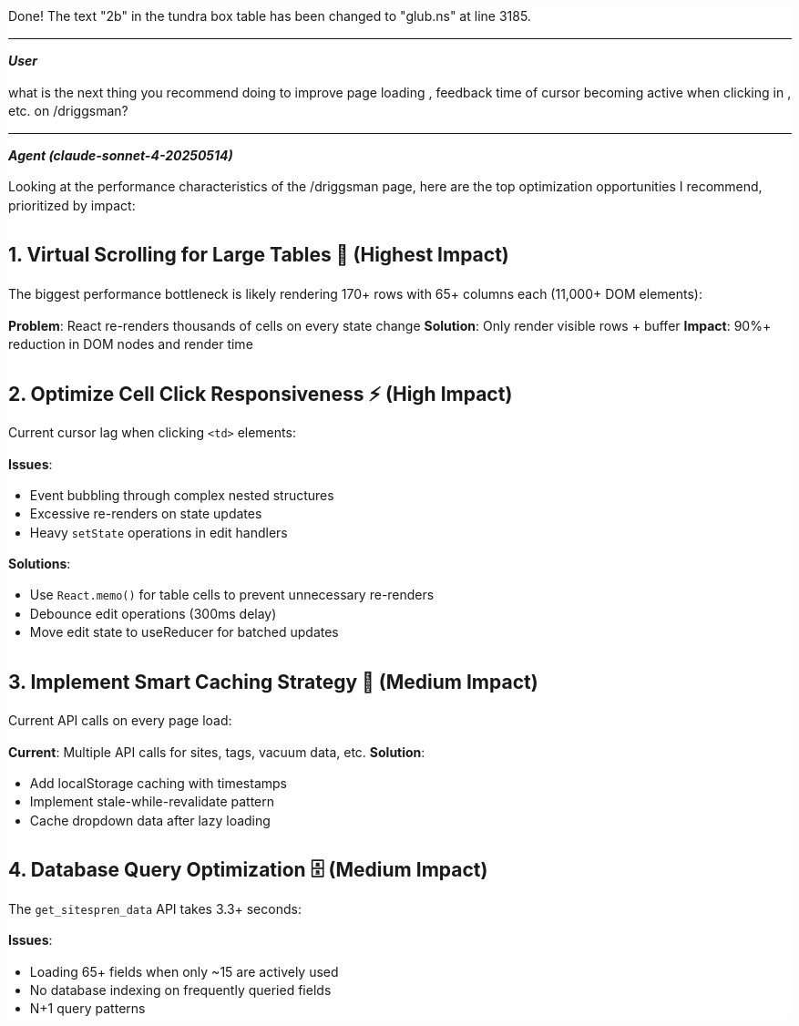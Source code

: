 Done! The text "2b" in the tundra box table has been changed to "glub.ns" at line 3185.

---

_**User**_

what is the next thing you recommend doing to improve page loading , feedback time of cursor becoming active when clicking in <td> , etc. on /driggsman? 

---

_**Agent (claude-sonnet-4-20250514)**_

Looking at the performance characteristics of the /driggsman page, here are the top optimization opportunities I recommend, prioritized by impact:

## 1. **Virtual Scrolling for Large Tables** 🎯 (Highest Impact)
The biggest performance bottleneck is likely rendering 170+ rows with 65+ columns each (11,000+ DOM elements):

**Problem**: React re-renders thousands of cells on every state change
**Solution**: Only render visible rows + buffer
**Impact**: 90%+ reduction in DOM nodes and render time

## 2. **Optimize Cell Click Responsiveness** ⚡ (High Impact)
Current cursor lag when clicking `<td>` elements:

**Issues**:
- Event bubbling through complex nested structures
- Excessive re-renders on state updates
- Heavy `setState` operations in edit handlers

**Solutions**:
- Use `React.memo()` for table cells to prevent unnecessary re-renders
- Debounce edit operations (300ms delay)
- Move edit state to useReducer for batched updates

## 3. **Implement Smart Caching Strategy** 💾 (Medium Impact)
Current API calls on every page load:

**Current**: Multiple API calls for sites, tags, vacuum data, etc.
**Solution**: 
- Add localStorage caching with timestamps
- Implement stale-while-revalidate pattern
- Cache dropdown data after lazy loading

## 4. **Database Query Optimization** 🗄️ (Medium Impact)
The `get_sitespren_data` API takes 3.3+ seconds:

**Issues**:
- Loading 65+ fields when only ~15 are actively used
- No database indexing on frequently queried fields
- N+1 query patterns
